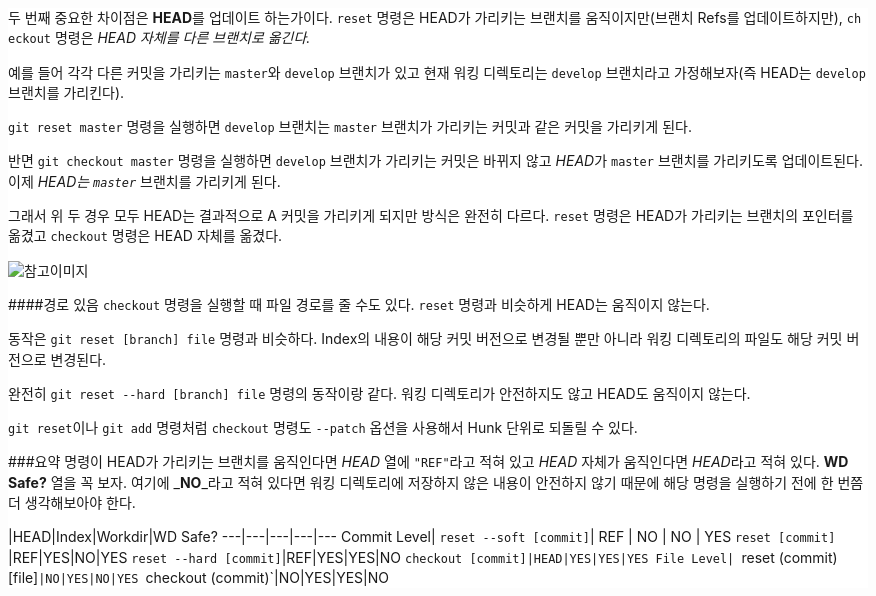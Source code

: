 두 번째 중요한 차이점은 **HEAD**를 업데이트 하는가이다. `reset` 명령은 HEAD가 가리키는 브랜치를 움직이지만(브랜치 Refs를 업데이트하지만), `checkout` 명령은 *HEAD 자체를 다른 브랜치로 옮긴다.*

예를 들어 각각 다른 커밋을 가리키는 `master`와 `develop` 브랜치가 있고 현재 워킹 디렉토리는 `develop` 브랜치라고 가정해보자(즉 HEAD는 `develop` 브랜치를 가리킨다).

 `git reset master` 명령을 실행하면 `develop` 브랜치는 `master` 브랜치가 가리키는 커밋과 같은 커밋을 가리키게 된다.
 
  반면 `git checkout master` 명령을 실행하면 `develop` 브랜치가 가리키는 커밋은 바뀌지 않고 *HEAD*가 `master` 브랜치를 가리키도록 업데이트된다. 이제 *HEAD는 `master`* 브랜치를 가리키게 된다.

그래서 위 두 경우 모두 HEAD는 결과적으로 A 커밋을 가리키게 되지만 방식은 완전히 다르다. `reset` 명령은 HEAD가 가리키는 브랜치의 포인터를 옮겼고 `checkout` 명령은 HEAD 자체를 옮겼다.

![참고이미지](https://git-scm.com/book/en/v2/images/reset-checkout.png)

####경로 있음
`checkout` 명령을 실행할 때 파일 경로를 줄 수도 있다. `reset` 명령과 비슷하게 HEAD는 움직이지 않는다. 

동작은 `git reset [branch] file` 명령과 비슷하다. Index의 내용이 해당 커밋 버전으로 변경될 뿐만 아니라 워킹 디렉토리의 파일도 해당 커밋 버전으로 변경된다. 

완전히 `git reset --hard [branch] file` 명령의 동작이랑 같다. 워킹 디렉토리가 안전하지도 않고 HEAD도 움직이지 않는다.

`git reset`이나 `git add` 명령처럼 `checkout` 명령도 `--patch` 옵션을 사용해서 Hunk 단위로 되돌릴 수 있다.

###요약
 명령이 HEAD가 가리키는 브랜치를 움직인다면 *HEAD* 열에 `"REF"`라고 적혀 있고 *HEAD* 자체가 움직인다면 *HEAD*라고 적혀 있다. **WD Safe?** 열을 꼭 보자. 여기에 _**NO**_라고 적혀 있다면 워킹 디렉토리에 저장하지 않은 내용이 안전하지 않기 때문에 해당 명령을 실행하기 전에 한 번쯤 더 생각해보아야 한다.

  |HEAD|Index|Workdir|WD Safe?
---|---|---|---|---
Commit Level|
`reset --soft [commit]`| REF | NO | NO | YES
`reset [commit]`|REF|YES|NO|YES
`reset --hard [commit]`|REF|YES|YES|NO
`checkout [commit]|HEAD|YES|YES|YES
File Level|
`reset (commit) [file]`|NO|YES|NO|YES
`checkout (commit)`|NO|YES|YES|NO


